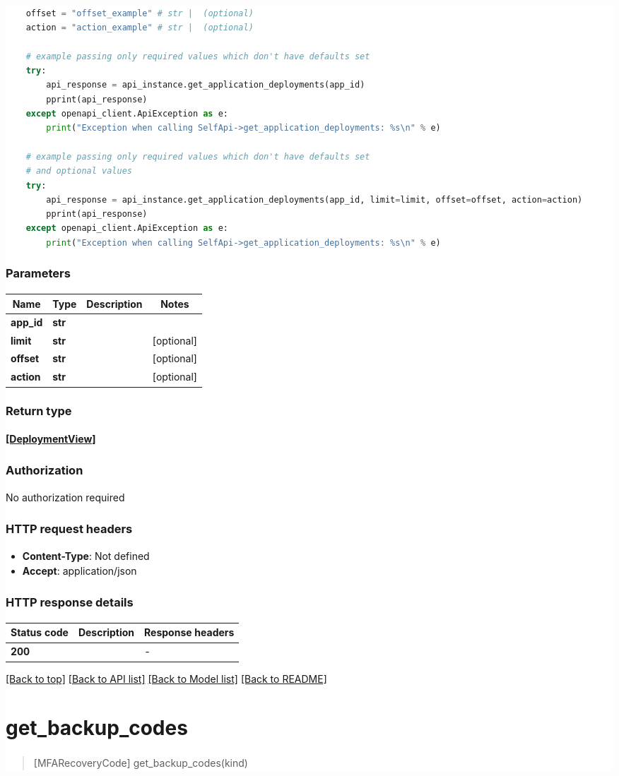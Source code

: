 ```python
    offset = "offset_example" # str |  (optional)
    action = "action_example" # str |  (optional)

    # example passing only required values which don't have defaults set
    try:
        api_response = api_instance.get_application_deployments(app_id)
        pprint(api_response)
    except openapi_client.ApiException as e:
        print("Exception when calling SelfApi->get_application_deployments: %s\n" % e)

    # example passing only required values which don't have defaults set
    # and optional values
    try:
        api_response = api_instance.get_application_deployments(app_id, limit=limit, offset=offset, action=action)
        pprint(api_response)
    except openapi_client.ApiException as e:
        print("Exception when calling SelfApi->get_application_deployments: %s\n" % e)
```


### Parameters

Name | Type | Description  | Notes
------------- | ------------- | ------------- | -------------
 **app_id** | **str**|  |
 **limit** | **str**|  | [optional]
 **offset** | **str**|  | [optional]
 **action** | **str**|  | [optional]

### Return type

[**[DeploymentView]**](DeploymentView.md)

### Authorization

No authorization required

### HTTP request headers

 - **Content-Type**: Not defined
 - **Accept**: application/json


### HTTP response details
| Status code | Description | Response headers |
|-------------|-------------|------------------|
**200** |  |  -  |

[[Back to top]](#) [[Back to API list]](../README.md#documentation-for-api-endpoints) [[Back to Model list]](../README.md#documentation-for-models) [[Back to README]](../README.md)

# **get_backup_codes**
> [MFARecoveryCode] get_backup_codes(kind)
